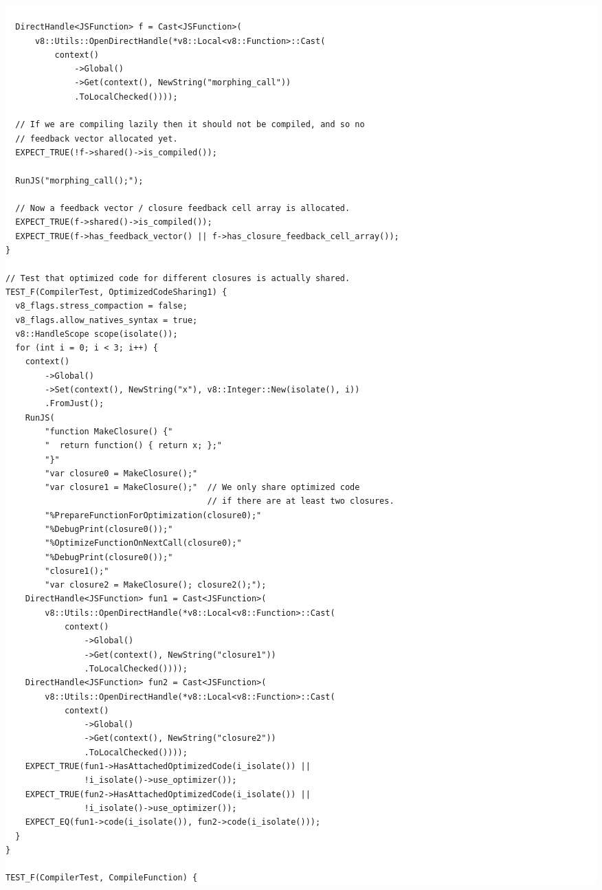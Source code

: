 ```

  DirectHandle<JSFunction> f = Cast<JSFunction>(
      v8::Utils::OpenDirectHandle(*v8::Local<v8::Function>::Cast(
          context()
              ->Global()
              ->Get(context(), NewString("morphing_call"))
              .ToLocalChecked())));

  // If we are compiling lazily then it should not be compiled, and so no
  // feedback vector allocated yet.
  EXPECT_TRUE(!f->shared()->is_compiled());

  RunJS("morphing_call();");

  // Now a feedback vector / closure feedback cell array is allocated.
  EXPECT_TRUE(f->shared()->is_compiled());
  EXPECT_TRUE(f->has_feedback_vector() || f->has_closure_feedback_cell_array());
}

// Test that optimized code for different closures is actually shared.
TEST_F(CompilerTest, OptimizedCodeSharing1) {
  v8_flags.stress_compaction = false;
  v8_flags.allow_natives_syntax = true;
  v8::HandleScope scope(isolate());
  for (int i = 0; i < 3; i++) {
    context()
        ->Global()
        ->Set(context(), NewString("x"), v8::Integer::New(isolate(), i))
        .FromJust();
    RunJS(
        "function MakeClosure() {"
        "  return function() { return x; };"
        "}"
        "var closure0 = MakeClosure();"
        "var closure1 = MakeClosure();"  // We only share optimized code
                                         // if there are at least two closures.
        "%PrepareFunctionForOptimization(closure0);"
        "%DebugPrint(closure0());"
        "%OptimizeFunctionOnNextCall(closure0);"
        "%DebugPrint(closure0());"
        "closure1();"
        "var closure2 = MakeClosure(); closure2();");
    DirectHandle<JSFunction> fun1 = Cast<JSFunction>(
        v8::Utils::OpenDirectHandle(*v8::Local<v8::Function>::Cast(
            context()
                ->Global()
                ->Get(context(), NewString("closure1"))
                .ToLocalChecked())));
    DirectHandle<JSFunction> fun2 = Cast<JSFunction>(
        v8::Utils::OpenDirectHandle(*v8::Local<v8::Function>::Cast(
            context()
                ->Global()
                ->Get(context(), NewString("closure2"))
                .ToLocalChecked())));
    EXPECT_TRUE(fun1->HasAttachedOptimizedCode(i_isolate()) ||
                !i_isolate()->use_optimizer());
    EXPECT_TRUE(fun2->HasAttachedOptimizedCode(i_isolate()) ||
                !i_isolate()->use_optimizer());
    EXPECT_EQ(fun1->code(i_isolate()), fun2->code(i_isolate()));
  }
}

TEST_F(CompilerTest, CompileFunction) {
```